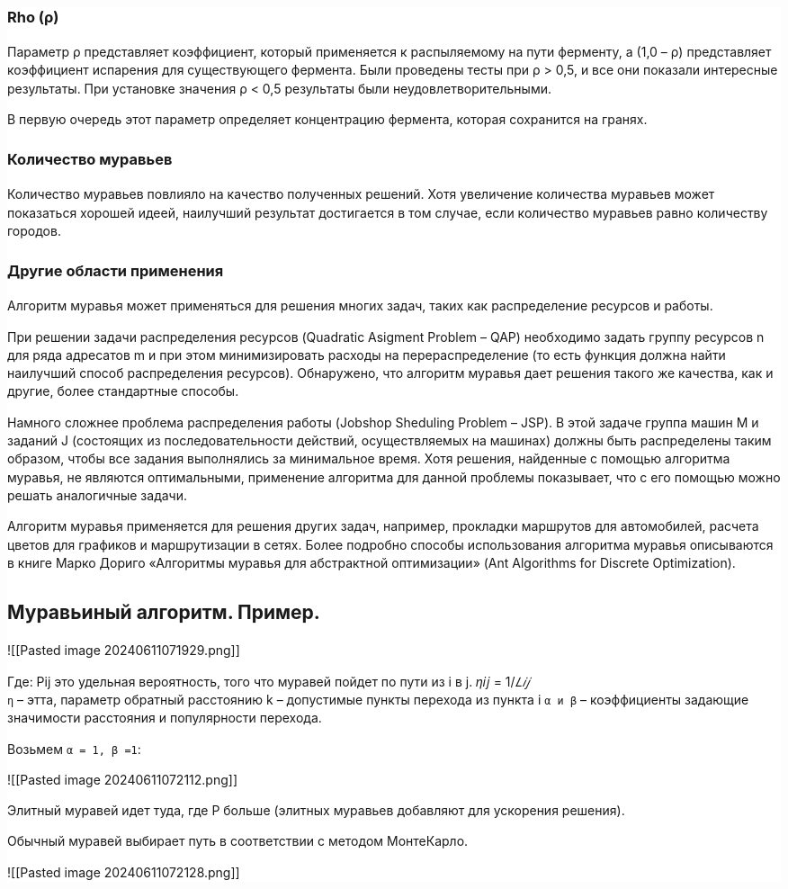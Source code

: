 ### Rho (ρ)
Параметр ρ представляет коэффициент, который применяется к распыляемому на пути ферменту, а (1,0 – ρ) представляет коэффициент испарения для существующего фермента. Были проведены тесты при ρ > 0,5, и все они показали интересные результаты. При установке значения ρ < 0,5 результаты были неудовлетворительными.

В первую очередь этот параметр определяет концентрацию фермента, которая сохранится на гранях.

### Количество муравьев

Количество муравьев повлияло на качество полученных решений. Хотя увеличение количества муравьев может показаться хорошей идеей, наилучший результат достигается в том случае, если количество муравьев равно количеству городов.

### Другие области применения

Алгоритм муравья может применяться для решения многих задач, таких как распределение ресурсов и работы.

При решении задачи распределения ресурсов (Quadratic Asigment Problem – QAP) необходимо задать группу ресурсов n для ряда адресатов m и при этом минимизировать расходы на перераспределение (то есть функция должна найти наилучший способ распределения ресурсов). Обнаружено, что алгоритм муравья дает решения такого же качества, как и другие, более стандартные способы.

Намного сложнее проблема распределения работы (Jobshop Sheduling Problem – JSP). В этой задаче группа машин M и заданий J (состоящих из последовательности действий, осуществляемых на машинах) должны быть распределены таким образом, чтобы все задания выполнялись за минимальное время. Хотя решения, найденные с помощью алгоритма муравья, не являются оптимальными, применение алгоритма для данной проблемы показывает, что с его помощью можно решать аналогичные задачи.

Алгоритм муравья применяется для решения других задач, например, прокладки маршрутов для автомобилей, расчета цветов для графиков и маршрутизации в сетях. Более подробно способы использования алгоритма муравья описываются в книге Марко Дориго «Алгоритмы муравья для абстрактной оптимизации» (Ant Algorithms for Discrete Optimization).

## Муравьиный алгоритм. Пример.

![[Pasted image 20240611071929.png]]

Где: Pij это удельная вероятность, того что муравей пойдет по пути из i в j. 
𝜂𝑖𝑗 = $1 / 𝐿𝑖𝑗$  
`η` – этта, параметр обратный расстоянию k – допустимые пункты перехода из пункта i 
`α и β` – коэффициенты задающие значимости расстояния и популярности перехода.

Возьмем `α = 1, β =1`:

![[Pasted image 20240611072112.png]]

Элитный муравей идет туда, где P больше (элитных муравьев добавляют для ускорения решения).

Обычный муравей выбирает путь в соответствии с методом МонтеКарло.

![[Pasted image 20240611072128.png]]
